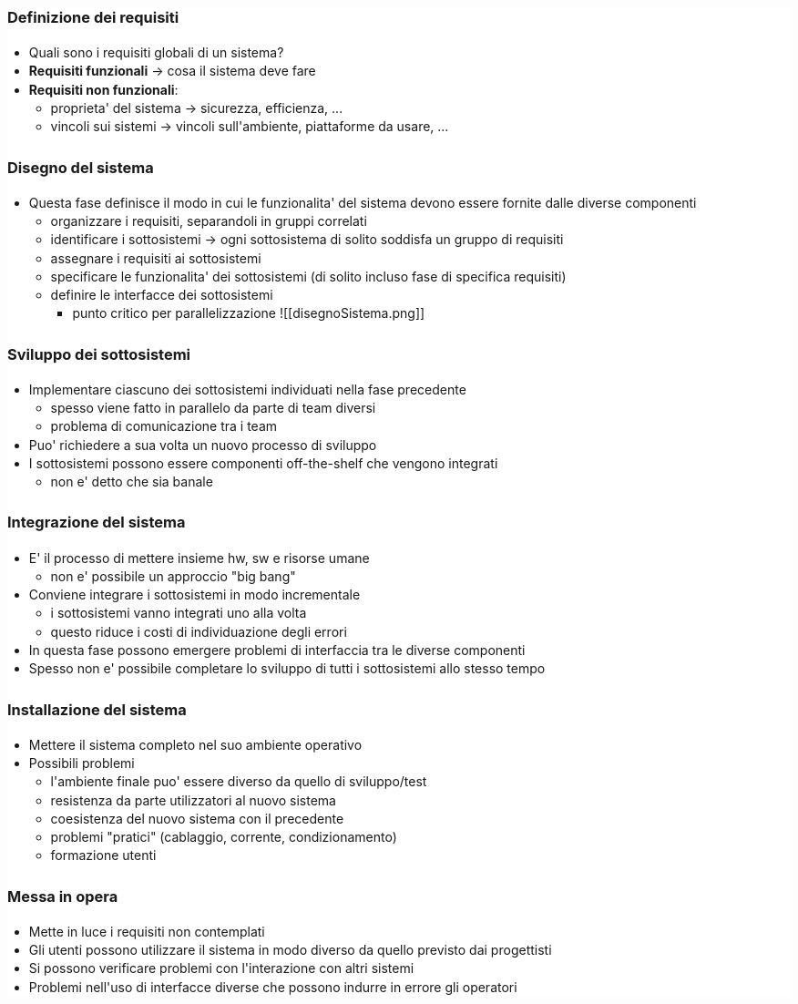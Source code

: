 ### Definizione dei requisiti
- Quali sono i requisiti globali di un sistema?
- **Requisiti funzionali** $\rightarrow$ cosa il sistema deve fare
- **Requisiti non funzionali**:
	- proprieta' del sistema $\rightarrow$ sicurezza, efficienza, ...
	- vincoli sui sistemi $\rightarrow$ vincoli sull'ambiente, piattaforme da usare, ...

### Disegno del sistema
- Questa fase definisce il modo in cui le funzionalita' del sistema devono essere fornite dalle diverse componenti
	- organizzare i requisiti, separandoli in gruppi correlati
	- identificare i sottosistemi $\rightarrow$ ogni sottosistema di solito soddisfa un gruppo di requisiti
	- assegnare i requisiti ai sottosistemi
	- specificare le funzionalita' dei sottosistemi (di solito incluso fase di specifica requisiti)
	- definire le interfacce dei sottosistemi
		- punto critico per parallelizzazione
![[disegnoSistema.png]]

### Sviluppo dei sottosistemi
- Implementare ciascuno dei sottosistemi individuati nella fase precedente
	- spesso viene fatto in parallelo da parte di team diversi
	- problema di comunicazione tra i team
- Puo' richiedere a sua volta un nuovo processo di sviluppo
- I sottosistemi possono essere componenti off-the-shelf che vengono integrati
	- non e' detto che sia banale 

### Integrazione del sistema
- E' il processo di mettere insieme hw, sw e risorse umane
	- non e' possibile un approccio "big bang"
- Conviene integrare i sottosistemi in modo incrementale
	- i sottosistemi vanno integrati uno alla volta 
	- questo riduce i costi di individuazione degli errori
- In questa fase possono emergere problemi di interfaccia tra le diverse componenti
- Spesso non e' possibile completare lo sviluppo di tutti i sottosistemi allo stesso tempo

### Installazione del sistema 
- Mettere il sistema completo nel suo ambiente operativo
- Possibili problemi
	- l'ambiente finale puo' essere diverso da quello di sviluppo/test
	- resistenza da parte utilizzatori al nuovo sistema
	- coesistenza del nuovo sistema con il precedente
	- problemi "pratici" (cablaggio, corrente, condizionamento)
	- formazione utenti

### Messa in opera
- Mette in luce i requisiti non contemplati
- Gli utenti possono utilizzare il sistema in modo diverso da quello previsto dai progettisti
- Si possono verificare problemi con l'interazione con altri sistemi
- Problemi nell'uso di interfacce diverse che possono indurre in errore gli operatori
